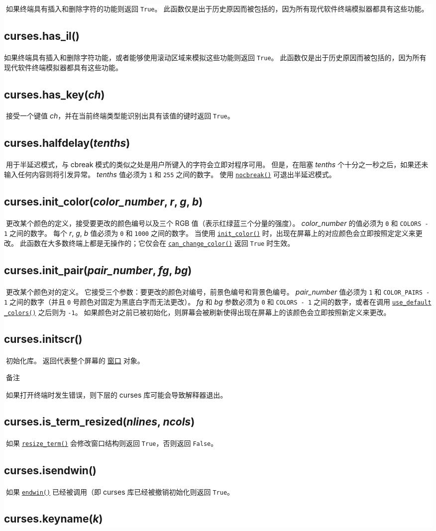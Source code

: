 ​	如果终端具有插入和删除字符的功能则返回 `True`。 此函数仅是出于历史原因而被包括的，因为所有现代软件终端模拟器都具有这些功能。

## curses.**has_il**()

​	如果终端具有插入和删除字符功能，或者能够使用滚动区域来模拟这些功能则返回 `True`。 此函数仅是出于历史原因而被包括的，因为所有现代软件终端模拟器都具有这些功能。

## curses.**has_key**(*ch*)

​	接受一个键值 *ch*，并在当前终端类型能识别出具有该值的键时返回 `True`。

## curses.**halfdelay**(*tenths*)

​	用于半延迟模式，与 cbreak 模式的类似之处是用户所键入的字符会立即对程序可用。 但是，在阻塞 *tenths* 个十分之一秒之后，如果还未输入任何内容则将引发异常。 *tenths* 值必须为 `1` 和 `255` 之间的数字。 使用 [`nocbreak()`](https://docs.python.org/zh-cn/3.13/library/curses.html#curses.nocbreak) 可退出半延迟模式。

## curses.**init_color**(*color_number*, *r*, *g*, *b*)

​	更改某个颜色的定义，接受要更改的颜色编号以及三个 RGB 值（表示红绿蓝三个分量的强度）。 *color_number* 的值必须为 `0` 和 `COLORS - 1` 之间的数字。 每个 *r*, *g*, *b* 值必须为 `0` 和 `1000` 之间的数字。 当使用 [`init_color()`](https://docs.python.org/zh-cn/3.13/library/curses.html#curses.init_color) 时，出现在屏幕上的对应颜色会立即按照定定义来更改。 此函数在大多数终端上都是无操作的；它仅会在 [`can_change_color()`](https://docs.python.org/zh-cn/3.13/library/curses.html#curses.can_change_color) 返回 `True` 时生效。

## curses.**init_pair**(*pair_number*, *fg*, *bg*)

​	更改某个颜色对的定义。 它接受三个参数：要更改的颜色对编号，前景色编号和背景色编号。 *pair_number* 值必须为 `1` 和 `COLOR_PAIRS - 1` 之间的数字（并且 `0` 号颜色对固定为黑底白字而无法更改）。 *fg* 和 *bg* 参数必须为 `0` 和 `COLORS - 1` 之间的数字，或者在调用 [`use_default_colors()`](https://docs.python.org/zh-cn/3.13/library/curses.html#curses.use_default_colors) 之后则为 `-1`。 如果颜色对之前已被初始化，则屏幕会被刷新使得出现在屏幕上的该颜色会立即按照新定义来更改。

## curses.**initscr**()

​	初始化库。 返回代表整个屏幕的 [窗口](https://docs.python.org/zh-cn/3.13/library/curses.html#curses-window-objects) 对象。

​	备注

 

​	如果打开终端时发生错误，则下层的 curses 库可能会导致解释器退出。

## curses.**is_term_resized**(*nlines*, *ncols*)

​	如果 [`resize_term()`](https://docs.python.org/zh-cn/3.13/library/curses.html#curses.resize_term) 会修改窗口结构则返回 `True`，否则返回 `False`。

## curses.**isendwin**()

​	如果 [`endwin()`](https://docs.python.org/zh-cn/3.13/library/curses.html#curses.endwin) 已经被调用（即 curses 库已经被撤销初始化则返回 `True`。

## curses.**keyname**(*k*)
